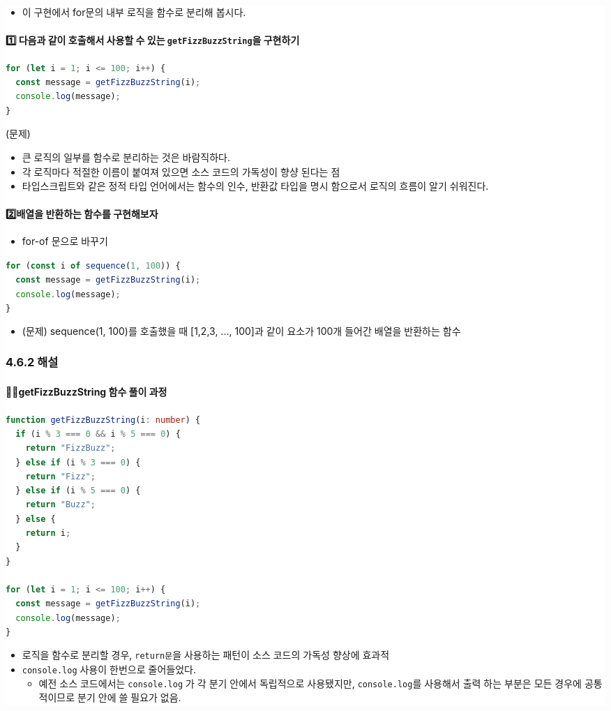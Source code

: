 - 이 구현에서 for문의 내부 로직을 함수로 분리해 봅시다.

#### 1️⃣ 다음과 같이 호출해서 사용할 수 있는 `getFizzBuzzString`을 구현하기

```ts
for (let i = 1; i <= 100; i++) {
  const message = getFizzBuzzString(i);
  console.log(message);
}
```

(문제)

- 큰 로직의 일부를 함수로 분리하는 것은 바람직하다.
- 각 로직마다 적절한 이름이 붙여져 있으면 소스 코드의 가독성이 향샹 된다는 점
- 타입스크립트와 같은 정적 타입 언어에서는 함수의 인수, 반환값 타입을 명시 함으로서 로직의 흐름이 알기 쉬워진다.
  

#### 2️⃣배열을 반환하는 함수를 구현해보자

- for-of 문으로 바꾸기

```ts
for (const i of sequence(1, 100)) {
  const message = getFizzBuzzString(i);
  console.log(message);
}
```

- (문제) sequence(1, 100)를 호출했을 때 [1,2,3, ..., 100]과 같이 요소가 100개 들어간 배열을 반환하는 함수
  

### 4.6.2 해설

#### 👨‍🏫getFizzBuzzString 함수 풀이 과정

```ts
function getFizzBuzzString(i: number) {
  if (i % 3 === 0 && i % 5 === 0) {
    return "FizzBuzz";
  } else if (i % 3 === 0) {
    return "Fizz";
  } else if (i % 5 === 0) {
    return "Buzz";
  } else {
    return i;
  }
}

for (let i = 1; i <= 100; i++) {
  const message = getFizzBuzzString(i);
  console.log(message);
}
```

- 로직을 함수로 분리할 경우, `return문`을 사용하는 패턴이 소스 코드의 가독성 향상에 효과적
- `console.log` 사용이 한번으로 줄어들었다.
  - 예전 소스 코드에서는 `console.log` 가 각 분기 안에서 독립적으로 사용됐지만, `console.log`를 사용해서 출력 하는 부분은 모든 경우에 공통적이므로 분기 안에 쓸 필요가 없음.
